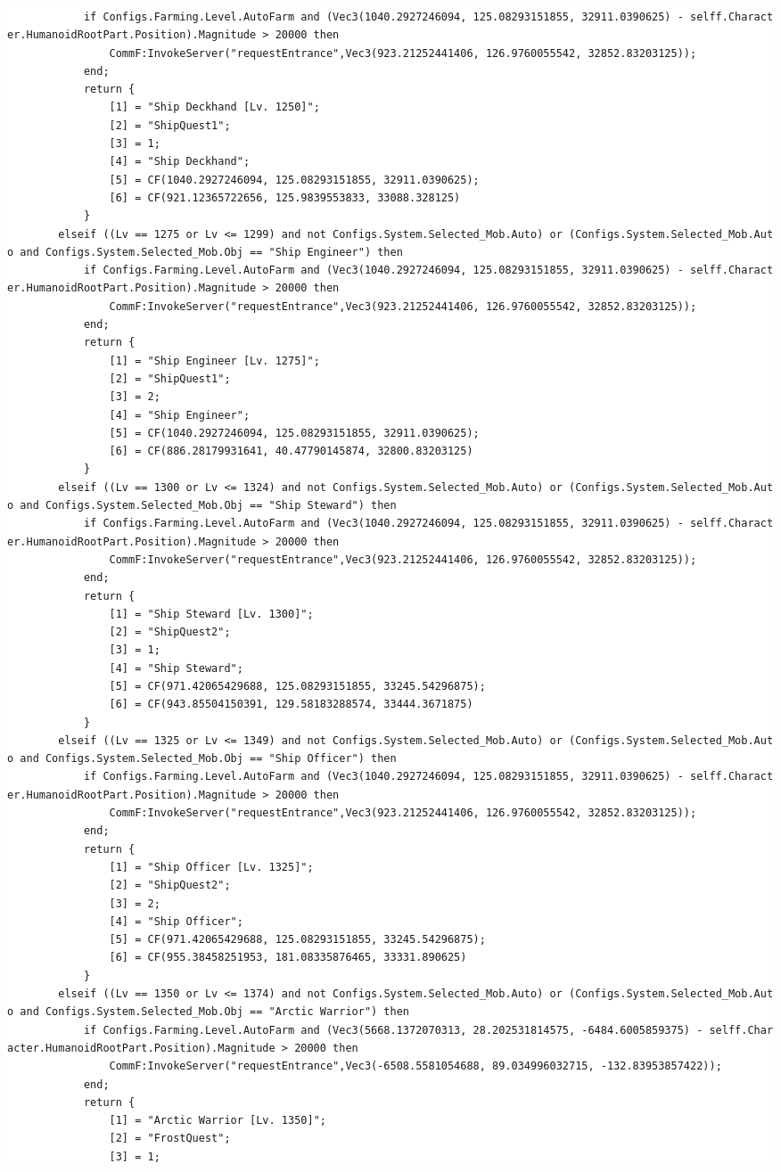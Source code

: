 				if Configs.Farming.Level.AutoFarm and (Vec3(1040.2927246094, 125.08293151855, 32911.0390625) - selff.Character.HumanoidRootPart.Position).Magnitude > 20000 then
					CommF:InvokeServer("requestEntrance",Vec3(923.21252441406, 126.9760055542, 32852.83203125));
				end;
				return {
					[1] = "Ship Deckhand [Lv. 1250]";
					[2] = "ShipQuest1";
					[3] = 1;
					[4] = "Ship Deckhand";
					[5] = CF(1040.2927246094, 125.08293151855, 32911.0390625);
					[6] = CF(921.12365722656, 125.9839553833, 33088.328125)
				}
			elseif ((Lv == 1275 or Lv <= 1299) and not Configs.System.Selected_Mob.Auto) or (Configs.System.Selected_Mob.Auto and Configs.System.Selected_Mob.Obj == "Ship Engineer") then 
				if Configs.Farming.Level.AutoFarm and (Vec3(1040.2927246094, 125.08293151855, 32911.0390625) - selff.Character.HumanoidRootPart.Position).Magnitude > 20000 then
					CommF:InvokeServer("requestEntrance",Vec3(923.21252441406, 126.9760055542, 32852.83203125));
				end;
				return {
					[1] = "Ship Engineer [Lv. 1275]";
					[2] = "ShipQuest1";
					[3] = 2;
					[4] = "Ship Engineer";
					[5] = CF(1040.2927246094, 125.08293151855, 32911.0390625);
					[6] = CF(886.28179931641, 40.47790145874, 32800.83203125)
				}
			elseif ((Lv == 1300 or Lv <= 1324) and not Configs.System.Selected_Mob.Auto) or (Configs.System.Selected_Mob.Auto and Configs.System.Selected_Mob.Obj == "Ship Steward") then 
				if Configs.Farming.Level.AutoFarm and (Vec3(1040.2927246094, 125.08293151855, 32911.0390625) - selff.Character.HumanoidRootPart.Position).Magnitude > 20000 then
					CommF:InvokeServer("requestEntrance",Vec3(923.21252441406, 126.9760055542, 32852.83203125));
				end;
				return {
					[1] = "Ship Steward [Lv. 1300]";
					[2] = "ShipQuest2";
					[3] = 1;
					[4] = "Ship Steward";
					[5] = CF(971.42065429688, 125.08293151855, 33245.54296875);
					[6] = CF(943.85504150391, 129.58183288574, 33444.3671875)
				}
			elseif ((Lv == 1325 or Lv <= 1349) and not Configs.System.Selected_Mob.Auto) or (Configs.System.Selected_Mob.Auto and Configs.System.Selected_Mob.Obj == "Ship Officer") then 
				if Configs.Farming.Level.AutoFarm and (Vec3(1040.2927246094, 125.08293151855, 32911.0390625) - selff.Character.HumanoidRootPart.Position).Magnitude > 20000 then
					CommF:InvokeServer("requestEntrance",Vec3(923.21252441406, 126.9760055542, 32852.83203125));
				end;
				return {
					[1] = "Ship Officer [Lv. 1325]";
					[2] = "ShipQuest2";
					[3] = 2;
					[4] = "Ship Officer";
					[5] = CF(971.42065429688, 125.08293151855, 33245.54296875);
					[6] = CF(955.38458251953, 181.08335876465, 33331.890625)
				}
			elseif ((Lv == 1350 or Lv <= 1374) and not Configs.System.Selected_Mob.Auto) or (Configs.System.Selected_Mob.Auto and Configs.System.Selected_Mob.Obj == "Arctic Warrior") then 
				if Configs.Farming.Level.AutoFarm and (Vec3(5668.1372070313, 28.202531814575, -6484.6005859375) - selff.Character.HumanoidRootPart.Position).Magnitude > 20000 then
					CommF:InvokeServer("requestEntrance",Vec3(-6508.5581054688, 89.034996032715, -132.83953857422));
				end;
				return {
					[1] = "Arctic Warrior [Lv. 1350]";
					[2] = "FrostQuest";
					[3] = 1;